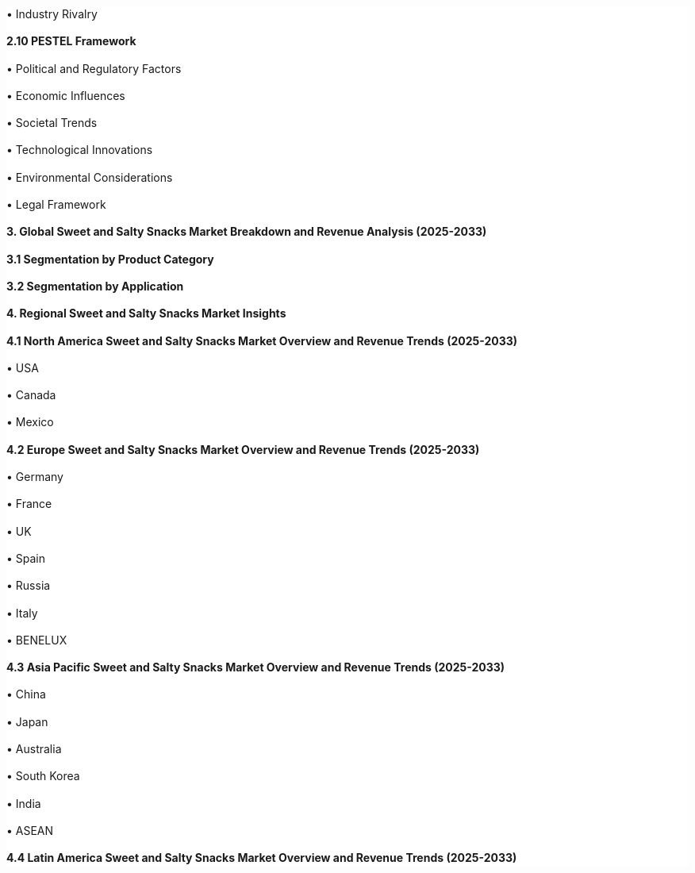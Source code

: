 • Industry Rivalry

<strong>2.10 PESTEL Framework</strong>

• Political and Regulatory Factors

• Economic Influences

• Societal Trends

• Technological Innovations

• Environmental Considerations

• Legal Framework

<strong>3. Global Sweet and Salty Snacks Market Breakdown and Revenue Analysis (2025-2033)</strong>

<strong>3.1 Segmentation by Product Category</strong>

<strong>3.2 Segmentation by Application</strong>

<strong>4. Regional Sweet and Salty Snacks Market Insights</strong>

<strong>4.1 North America Sweet and Salty Snacks Market Overview and Revenue Trends (2025-2033)</strong>

• USA

• Canada

• Mexico

<strong>4.2 Europe Sweet and Salty Snacks Market Overview and Revenue Trends (2025-2033)</strong>

• Germany

• France

• UK

• Spain

• Russia

• Italy

• BENELUX

<strong>4.3 Asia Pacific Sweet and Salty Snacks Market Overview and Revenue Trends (2025-2033)</strong>

• China

• Japan

• Australia

• South Korea

• India

• ASEAN

<strong>4.4 Latin America Sweet and Salty Snacks Market Overview and Revenue Trends (2025-2033)</strong>

